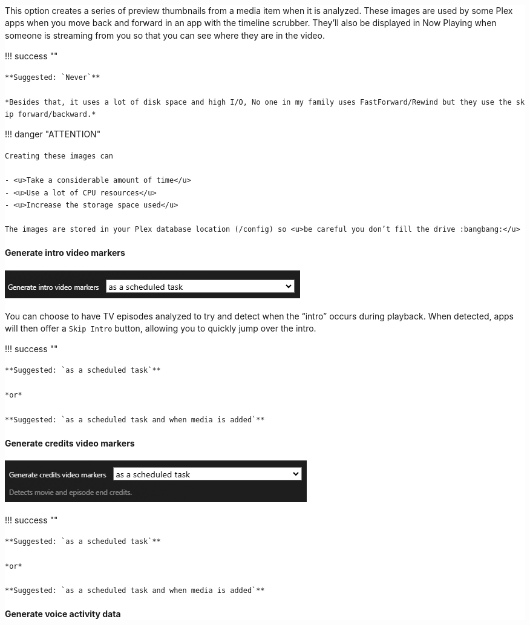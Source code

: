 This option creates a series of preview thumbnails from a media item when it is analyzed. These images are used by some Plex apps when you move back and forward in an app with the timeline scrubber. They’ll also be displayed in Now Playing when someone is streaming from you so that you can see where they are in the video.

!!! success ""

    **Suggested: `Never`**

    *Besides that, it uses a lot of disk space and high I/O, No one in my family uses FastForward/Rewind but they use the skip forward/backward.*

!!! danger "ATTENTION"

    Creating these images can

    - <u>Take a considerable amount of time</u>
    - <u>Use a lot of CPU resources</u>
    - <u>Increase the storage space used</u>

    The images are stored in your Plex database location (/config) so <u>be careful you don’t fill the drive :bangbang:</u>

#### Generate intro video markers

![!Settings - Library - Generate intro video markers](images/settings-library-generate-intro-video-markers.png)

You can choose to have TV episodes analyzed to try and detect when the “intro” occurs during playback. When detected, apps will then offer a `Skip Intro` button, allowing you to quickly jump over the intro.

!!! success ""

    **Suggested: `as a scheduled task`**

    *or*

    **Suggested: `as a scheduled task and when media is added`**

#### Generate credits video markers

![!Settings - Library - Generate credits video markers](images/settings-library-generate-credits-video-markers.png)

!!! success ""

    **Suggested: `as a scheduled task`**

    *or*

    **Suggested: `as a scheduled task and when media is added`**

#### Generate voice activity data
